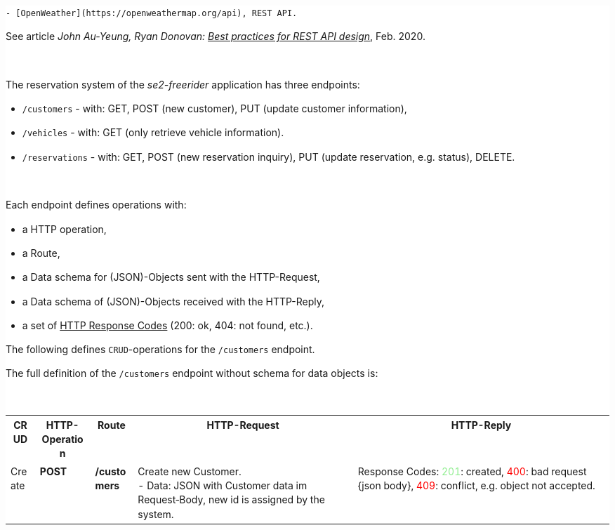     - [OpenWeather](https://openweathermap.org/api), REST API.

See article *John Au-Yeung, Ryan Donovan: [Best practices for REST API design](https://stackoverflow.blog/2020/03/02/best-practices-for-rest-api-design)*, Feb. 2020.


&nbsp;

The reservation system of the *se2-freerider* application has three endpoints:

- `/customers` - with: GET, POST (new customer), PUT (update customer information),

- `/vehicles` - with: GET (only retrieve vehicle information).

- `/reservations` - with: GET, POST (new reservation inquiry), PUT (update reservation, e.g. status),
    DELETE.


&nbsp;

Each endpoint defines operations with:

- a HTTP operation,

- a Route,

- a Data schema for (JSON)-Objects sent with the HTTP-Request,

- a Data schema of (JSON)-Objects received with the HTTP-Reply,

- a set of [HTTP Response Codes](https://developer.mozilla.org/en-US/docs/Web/HTTP/Status)
    (200: ok, 404: not found, etc.).

The following defines `CRUD`-operations for the `/customers` endpoint.

The full definition of the `/customers` endpoint without schema for data objects is:


&nbsp;

<style>
    table td, table td * {
        vertical-align: top;
    }
    .bolded { font-weight: bold; }
    .route { font-weight: bold; }
    .ok { color: lightgreen; }
    .err { color: red; }
</style>
<table>
<th>CRUD<th>HTTP-Operation<th>Route<th>HTTP-Request<th>HTTP-Reply<tr>

<td>Create<td>
    <span class="bolded">POST</span><td>
    <span class="route">/customers</span><td>
    Create new Customer.<br>
    - Data: JSON with Customer data im Request‐Body, new id is assigned by the system.<td>
    Response Codes:
    <span class="ok">201</span>: created,
    <span class="err">400</span>: bad request {json body},
    <span class="err">409</span>: conflict, e.g. object not accepted.<tr>
